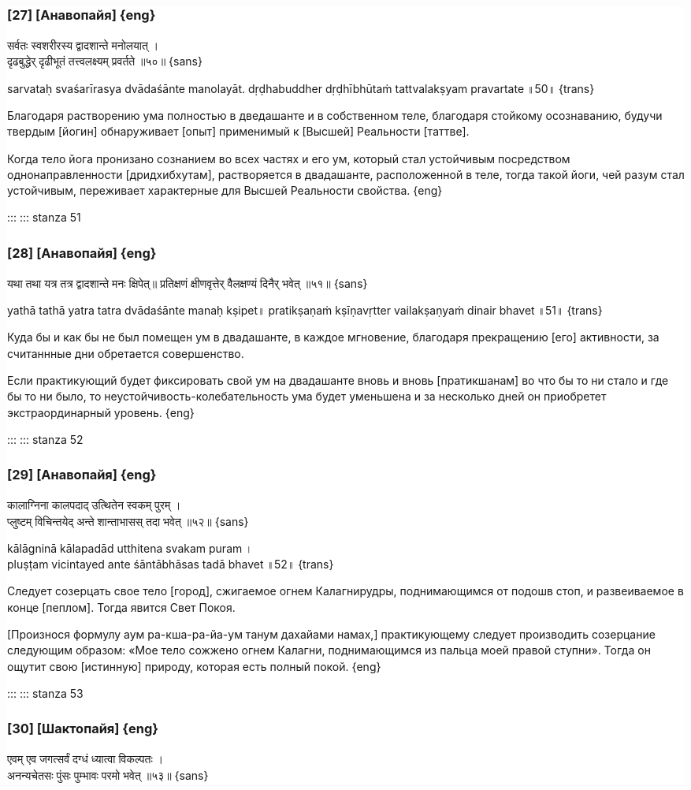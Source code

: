 ### [27] [Анавопайя] {eng}

सर्वतः स्वशरीरस्य द्वादशान्ते मनोलयात् ।     
दृढबुद्धेर् दृढीभूतं तत्त्वलक्ष्यम् प्रवर्तते ॥५०॥ {sans}

sarvataḥ svaśarīrasya dvādaśānte manolayāt.
dṛḍhabuddher dṛḍhībhūtaṁ tattvalakṣyam pravartate ॥50॥ {trans}

Благодаря растворению ума полностью в дведашанте и в собственном теле, благодаря стойкому осознаванию, будучи твердым [йогин] обнаруживает [опыт] применимый к [Высшей] Реальности [таттве].

 Когда тело йога пронизано сознанием во всех частях и его ум, который стал устойчивым посредством однонаправленности [дридхибхутам], растворяется в двадашанте, расположенной в теле, тогда такой йоги, чей разум стал устойчивым, переживает характерные для Высшей Реальности свойства. {eng}

:::
::: stanza 51

### [28] [Анавопайя] {eng}

यथा तथा यत्र तत्र द्वादशान्ते मनः क्षिपेत्॥
प्रतिक्षणं क्षीणवृत्तेर् वैलक्षण्यं दिनैर् भवेत् ॥५१॥ {sans}

yathā tathā yatra tatra dvādaśānte manaḥ kṣipet॥
pratikṣaṇaṁ kṣīṇavṛtter vailakṣaṇyaṁ dinair bhavet ॥51॥ {trans}

Куда бы и как бы не был помещен ум в двадашанте, в каждое мгновение, благодаря прекращению [его] активности, за считаннные дни обретается совершенство.

Если практикующий будет фиксировать свой ум на двадашанте вновь и вновь [пратикшанам] во что бы то ни стало и где бы то ни было, то неустойчивость-колебательность ума будет уменьшена и за несколько дней он приобретет экстраординарный уровень. {eng}

:::
::: stanza 52

### [29] [Анавопайя] {eng}

कालाग्निना कालपदाद् उत्थितेन स्वकम् पुरम् ।     
प्लुष्टम् विचिन्तयेद् अन्ते शान्ताभासस् तदा भवेत् ॥५२॥ {sans}

kālāgninā kālapadād utthitena svakam puram ।     
pluṣṭam vicintayed ante śāntābhāsas tadā bhavet ॥52॥ {trans}

Следует созерцать свое тело [город], сжигаемое огнем Калагнирудры, поднимающимся от подошв стоп, и развеиваемое в конце [пеплом]. Тогда явится Свет Покоя. 

[Произнося формулу аум ра-кша-ра-йа-ум танум дахайами намах,] практикующему следует производить созерцание следующим образом: «Мое тело сожжено огнем Калагни, поднимающимся из пальца моей правой ступни». Тогда он ощутит свою [истинную] природу, которая есть полный покой. {eng}

:::
::: stanza 53

### [30] [Шактопайя] {eng}

एवम् एव जगत्सर्वं दग्धं ध्यात्वा विकल्पतः ।     
अनन्यचेतसः पुंसः पुम्भावः परमो भवेत् ॥५३॥ {sans}
